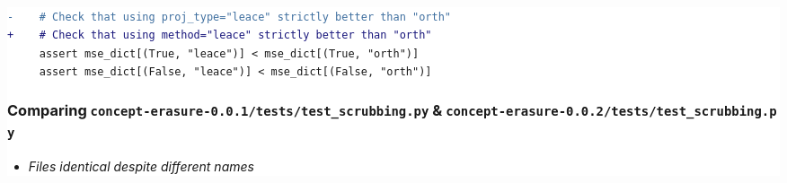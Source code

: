 ```diff
-    # Check that using proj_type="leace" strictly better than "orth"
+    # Check that using method="leace" strictly better than "orth"
     assert mse_dict[(True, "leace")] < mse_dict[(True, "orth")]
     assert mse_dict[(False, "leace")] < mse_dict[(False, "orth")]
```

### Comparing `concept-erasure-0.0.1/tests/test_scrubbing.py` & `concept-erasure-0.0.2/tests/test_scrubbing.py`

 * *Files identical despite different names*

